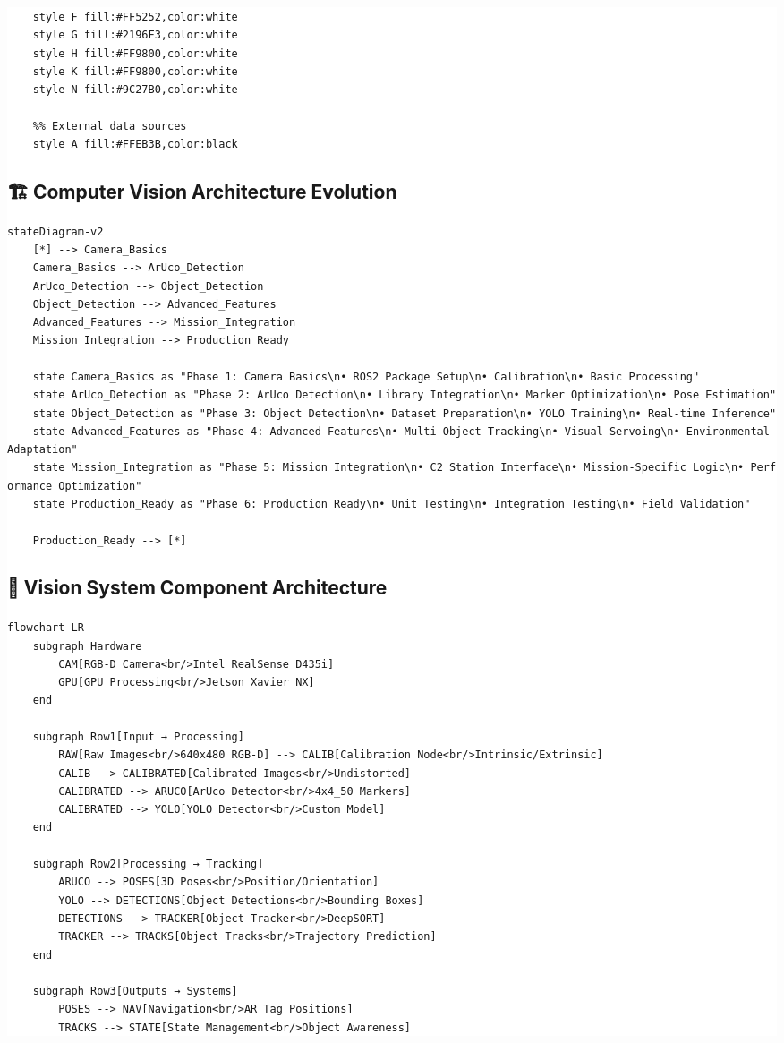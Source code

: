 ```mermaid
    style F fill:#FF5252,color:white
    style G fill:#2196F3,color:white
    style H fill:#FF9800,color:white
    style K fill:#FF9800,color:white
    style N fill:#9C27B0,color:white

    %% External data sources
    style A fill:#FFEB3B,color:black
```

## 🏗️ **Computer Vision Architecture Evolution**

```mermaid
stateDiagram-v2
    [*] --> Camera_Basics
    Camera_Basics --> ArUco_Detection
    ArUco_Detection --> Object_Detection
    Object_Detection --> Advanced_Features
    Advanced_Features --> Mission_Integration
    Mission_Integration --> Production_Ready

    state Camera_Basics as "Phase 1: Camera Basics\n• ROS2 Package Setup\n• Calibration\n• Basic Processing"
    state ArUco_Detection as "Phase 2: ArUco Detection\n• Library Integration\n• Marker Optimization\n• Pose Estimation"
    state Object_Detection as "Phase 3: Object Detection\n• Dataset Preparation\n• YOLO Training\n• Real-time Inference"
    state Advanced_Features as "Phase 4: Advanced Features\n• Multi-Object Tracking\n• Visual Servoing\n• Environmental Adaptation"
    state Mission_Integration as "Phase 5: Mission Integration\n• C2 Station Interface\n• Mission-Specific Logic\n• Performance Optimization"
    state Production_Ready as "Phase 6: Production Ready\n• Unit Testing\n• Integration Testing\n• Field Validation"

    Production_Ready --> [*]
```

## 🧩 **Vision System Component Architecture**

```mermaid
flowchart LR
    subgraph Hardware
        CAM[RGB-D Camera<br/>Intel RealSense D435i]
        GPU[GPU Processing<br/>Jetson Xavier NX]
    end

    subgraph Row1[Input → Processing]
        RAW[Raw Images<br/>640x480 RGB-D] --> CALIB[Calibration Node<br/>Intrinsic/Extrinsic]
        CALIB --> CALIBRATED[Calibrated Images<br/>Undistorted]
        CALIBRATED --> ARUCO[ArUco Detector<br/>4x4_50 Markers]
        CALIBRATED --> YOLO[YOLO Detector<br/>Custom Model]
    end

    subgraph Row2[Processing → Tracking]
        ARUCO --> POSES[3D Poses<br/>Position/Orientation]
        YOLO --> DETECTIONS[Object Detections<br/>Bounding Boxes]
        DETECTIONS --> TRACKER[Object Tracker<br/>DeepSORT]
        TRACKER --> TRACKS[Object Tracks<br/>Trajectory Prediction]
    end

    subgraph Row3[Outputs → Systems]
        POSES --> NAV[Navigation<br/>AR Tag Positions]
        TRACKS --> STATE[State Management<br/>Object Awareness]
```